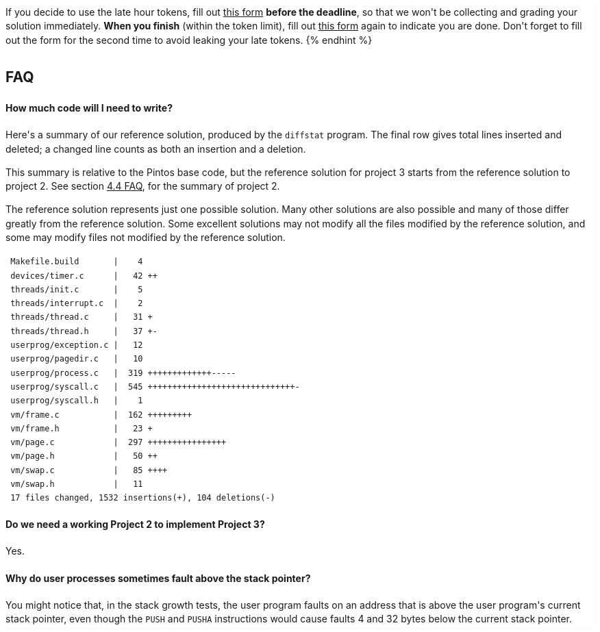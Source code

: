 If you decide to use the late hour tokens, fill out [this form](https://forms.office.com/r/PV6czESZpS) **before the deadline**, so that we won't be collecting and grading your solution immediately. **When you finish** (within the token limit), fill out [this form](https://forms.office.com/r/PV6czESZpS) again to indicate you are done. Don't forget to fill out the form for the second time to avoid leaking your late tokens.
{% endhint %}

## FAQ

#### **How much code will I need to write?**

Here's a summary of our reference solution, produced by the `diffstat` program. The final row gives total lines inserted and deleted; a changed line counts as both an insertion and a deletion.

This summary is relative to the Pintos base code, but the reference solution for project 3 starts from the reference solution to project 2. See section [4.4 FAQ](https://www.cs.jhu.edu/\~huang/cs318/fall21/project/pintos\_4.html#SEC58), for the summary of project 2.

The reference solution represents just one possible solution. Many other solutions are also possible and many of those differ greatly from the reference solution. Some excellent solutions may not modify all the files modified by the reference solution, and some may modify files not modified by the reference solution.

```
 Makefile.build       |    4
 devices/timer.c      |   42 ++
 threads/init.c       |    5
 threads/interrupt.c  |    2
 threads/thread.c     |   31 +
 threads/thread.h     |   37 +-
 userprog/exception.c |   12
 userprog/pagedir.c   |   10
 userprog/process.c   |  319 +++++++++++++-----
 userprog/syscall.c   |  545 ++++++++++++++++++++++++++++++-
 userprog/syscall.h   |    1
 vm/frame.c           |  162 +++++++++
 vm/frame.h           |   23 +
 vm/page.c            |  297 ++++++++++++++++
 vm/page.h            |   50 ++
 vm/swap.c            |   85 ++++
 vm/swap.h            |   11
 17 files changed, 1532 insertions(+), 104 deletions(-)
```

#### **Do we need a working Project 2 to implement Project 3?**

Yes.

#### **Why do user processes sometimes fault above the stack pointer?**

You might notice that, in the stack growth tests, the user program faults on an address that is above the user program's current stack pointer, even though the `PUSH` and `PUSHA` instructions would cause faults 4 and 32 bytes below the current stack pointer.
